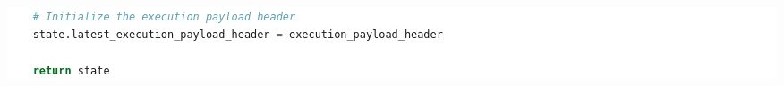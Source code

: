 ```python
    # Initialize the execution payload header
    state.latest_execution_payload_header = execution_payload_header

    return state
```

